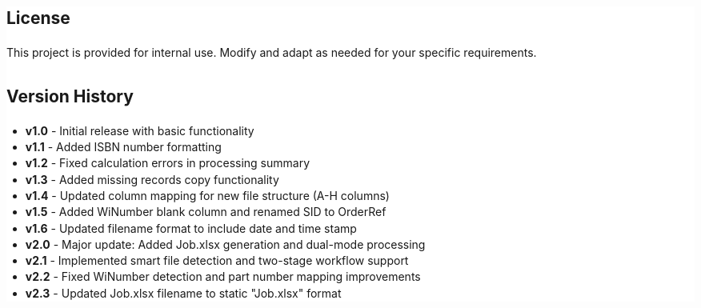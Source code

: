 ## License

This project is provided for internal use. Modify and adapt as needed for your specific requirements.

## Version History

- **v1.0** - Initial release with basic functionality
- **v1.1** - Added ISBN number formatting
- **v1.2** - Fixed calculation errors in processing summary
- **v1.3** - Added missing records copy functionality
- **v1.4** - Updated column mapping for new file structure (A-H columns)
- **v1.5** - Added WiNumber blank column and renamed SID to OrderRef
- **v1.6** - Updated filename format to include date and time stamp
- **v2.0** - Major update: Added Job.xlsx generation and dual-mode processing
- **v2.1** - Implemented smart file detection and two-stage workflow support
- **v2.2** - Fixed WiNumber detection and part number mapping improvements
- **v2.3** - Updated Job.xlsx filename to static "Job.xlsx" format